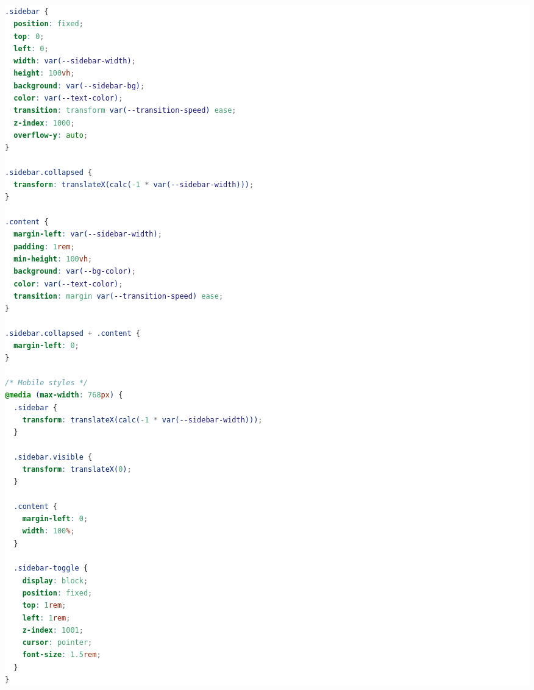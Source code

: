 ```css
.sidebar {
  position: fixed;
  top: 0;
  left: 0;
  width: var(--sidebar-width);
  height: 100vh;
  background: var(--sidebar-bg);
  color: var(--text-color);
  transition: transform var(--transition-speed) ease;
  z-index: 1000;
  overflow-y: auto;
}

.sidebar.collapsed {
  transform: translateX(calc(-1 * var(--sidebar-width)));
}

.content {
  margin-left: var(--sidebar-width);
  padding: 1rem;
  min-height: 100vh;
  background: var(--bg-color);
  color: var(--text-color);
  transition: margin var(--transition-speed) ease;
}

.sidebar.collapsed + .content {
  margin-left: 0;
}

/* Mobile styles */
@media (max-width: 768px) {
  .sidebar {
    transform: translateX(calc(-1 * var(--sidebar-width)));
  }
  
  .sidebar.visible {
    transform: translateX(0);
  }
  
  .content {
    margin-left: 0;
    width: 100%;
  }
  
  .sidebar-toggle {
    display: block;
    position: fixed;
    top: 1rem;
    left: 1rem;
    z-index: 1001;
    cursor: pointer;
    font-size: 1.5rem;
  }
}
```
